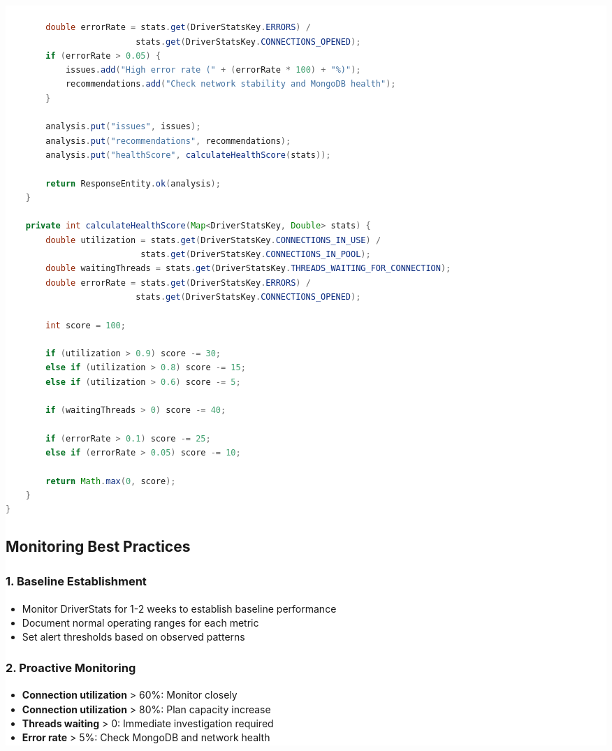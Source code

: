 ```java
        
        double errorRate = stats.get(DriverStatsKey.ERRORS) / 
                          stats.get(DriverStatsKey.CONNECTIONS_OPENED);
        if (errorRate > 0.05) {
            issues.add("High error rate (" + (errorRate * 100) + "%)");
            recommendations.add("Check network stability and MongoDB health");
        }
        
        analysis.put("issues", issues);
        analysis.put("recommendations", recommendations);
        analysis.put("healthScore", calculateHealthScore(stats));
        
        return ResponseEntity.ok(analysis);
    }
    
    private int calculateHealthScore(Map<DriverStatsKey, Double> stats) {
        double utilization = stats.get(DriverStatsKey.CONNECTIONS_IN_USE) / 
                           stats.get(DriverStatsKey.CONNECTIONS_IN_POOL);
        double waitingThreads = stats.get(DriverStatsKey.THREADS_WAITING_FOR_CONNECTION);
        double errorRate = stats.get(DriverStatsKey.ERRORS) / 
                          stats.get(DriverStatsKey.CONNECTIONS_OPENED);
        
        int score = 100;
        
        if (utilization > 0.9) score -= 30;
        else if (utilization > 0.8) score -= 15;
        else if (utilization > 0.6) score -= 5;
        
        if (waitingThreads > 0) score -= 40;
        
        if (errorRate > 0.1) score -= 25;
        else if (errorRate > 0.05) score -= 10;
        
        return Math.max(0, score);
    }
}
```

## Monitoring Best Practices

### 1. Baseline Establishment
- Monitor DriverStats for 1-2 weeks to establish baseline performance
- Document normal operating ranges for each metric
- Set alert thresholds based on observed patterns

### 2. Proactive Monitoring
- **Connection utilization** > 60%: Monitor closely
- **Connection utilization** > 80%: Plan capacity increase
- **Threads waiting** > 0: Immediate investigation required
- **Error rate** > 5%: Check MongoDB and network health
